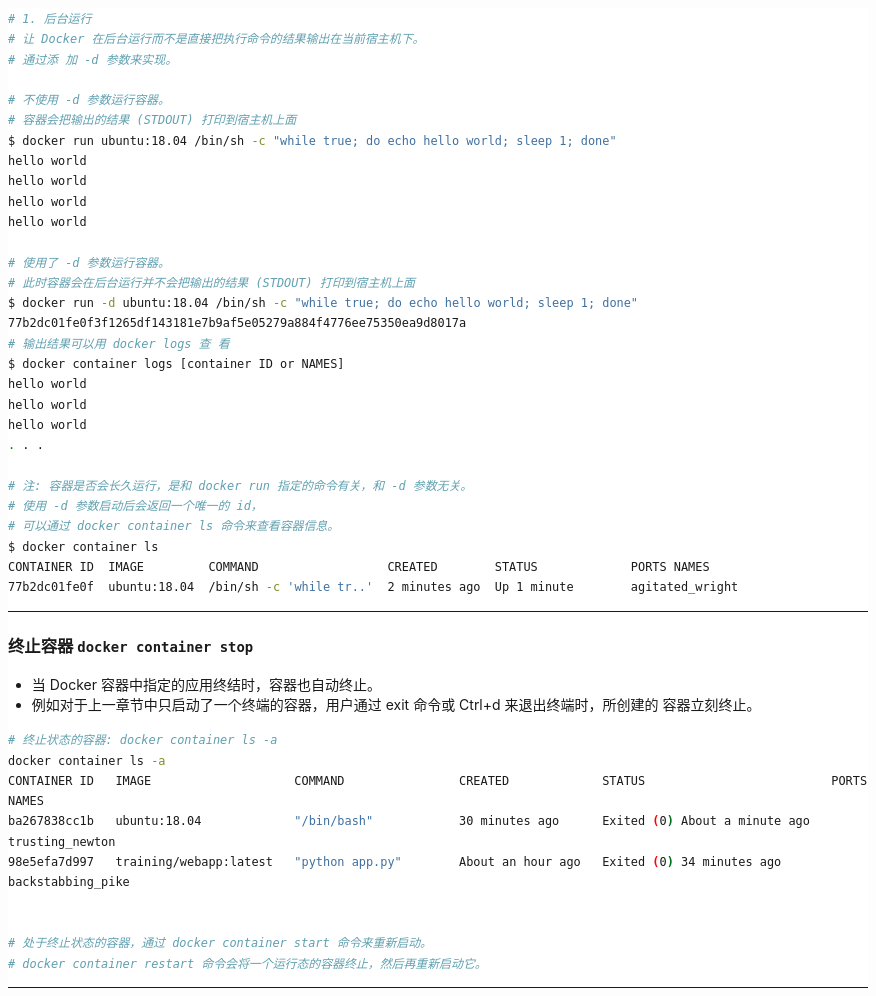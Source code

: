 
```bash
# 1. 后台运行
# 让 Docker 在后台运行而不是直接把执行命令的结果输出在当前宿主机下。
# 通过添 加 -d 参数来实现。

# 不使用 -d 参数运行容器。
# 容器会把输出的结果 (STDOUT) 打印到宿主机上面
$ docker run ubuntu:18.04 /bin/sh -c "while true; do echo hello world; sleep 1; done"
hello world
hello world
hello world
hello world

# 使用了 -d 参数运行容器。
# 此时容器会在后台运行并不会把输出的结果 (STDOUT) 打印到宿主机上面
$ docker run -d ubuntu:18.04 /bin/sh -c "while true; do echo hello world; sleep 1; done"
77b2dc01fe0f3f1265df143181e7b9af5e05279a884f4776ee75350ea9d8017a
# 输出结果可以用 docker logs 查 看
$ docker container logs [container ID or NAMES]
hello world
hello world
hello world
. . .

# 注: 容器是否会长久运行，是和 docker run 指定的命令有关，和 -d 参数无关。
# 使用 -d 参数启动后会返回一个唯一的 id，
# 可以通过 docker container ls 命令来查看容器信息。
$ docker container ls
CONTAINER ID  IMAGE         COMMAND                  CREATED        STATUS             PORTS NAMES
77b2dc01fe0f  ubuntu:18.04  /bin/sh -c 'while tr..'  2 minutes ago  Up 1 minute        agitated_wright
```

---

### 终止容器 `docker container stop`

- 当 Docker 容器中指定的应用终结时，容器也自动终止。
- 例如对于上一章节中只启动了一个终端的容器，用户通过 exit 命令或 Ctrl+d 来退出终端时，所创建的 容器立刻终止。

```bash
# 终止状态的容器: docker container ls -a
docker container ls -a
CONTAINER ID   IMAGE                    COMMAND                CREATED             STATUS                          PORTS               NAMES
ba267838cc1b   ubuntu:18.04             "/bin/bash"            30 minutes ago      Exited (0) About a minute ago                       trusting_newton
98e5efa7d997   training/webapp:latest   "python app.py"        About an hour ago   Exited (0) 34 minutes ago                           backstabbing_pike


# 处于终止状态的容器，通过 docker container start 命令来重新启动。
# docker container restart 命令会将一个运行态的容器终止，然后再重新启动它。
```

---